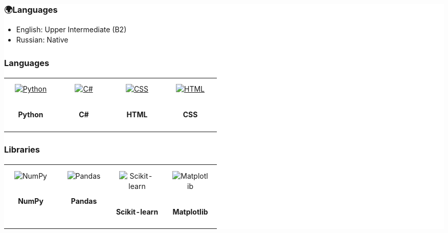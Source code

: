 ### 🌍Languages
*   English: Upper Intermediate (B2)
*   Russian: Native

###

### Languages
<table>
    <td align="center" width="90">
        <a href="https://www.python.org/" target="_blank"><img alt="Python" width="45" height="45" style="padding:10px;" src="https://raw.githubusercontent.com/HighAmbition211/HighAmbition211/auxiliary/languages/python.svg" /></a>
        <br><h4>Python</h4>
    </td>
    <td align="center" width="90">
        <a href="https://csharp-station.com/" target="_blank"><img alt="C#" width="45" height="45" style="padding:10px;" src="https://raw.githubusercontent.com/HighAmbition211/HighAmbition211/auxiliary/languages/c%23.svg" /></a>
        <br><h4>C#</h4>
    </td>
    <td align="center" width="90">
        <a href="https://csharp-station.com/" target="_blank"><img alt="CSS" width="45" height="45" style="padding:10px;" src="https://github.com/devicons/devicon/blob/master/icons/html5/html5-original.svg" /></a>
        <br><h4>HTML</h4>
    </td>
    <td align="center" width="90">
        <a href="https://csharp-station.com/" target="_blank"><img alt="HTML" width="45" height="45" style="padding:10px;" src="https://github.com/devicons/devicon/blob/master/icons/css3/css3-original.svg" /></a>
        <br><h4>CSS</h4>
    </td>
</table>

### Libraries
<table>
    <td align="center" width="90">
        <img alt="NumPy" width="45" height="45" style="padding:10px;" src="https://cdn.jsdelivr.net/gh/devicons/devicon/icons/numpy/numpy-original.svg" />
        <br><h4>NumPy</h4>
    </td>
    <td align="center" width="90">
        <img alt="Pandas" width="45" height="45" style="padding:10px;" src="https://github.com/devicons/devicon/blob/v2.16.0/icons/pandas/pandas-original-wordmark.svg" />
        <br><h4>Pandas</h4>
    </td>
    <td align="center" width="90">
        <img alt="Scikit-learn" width="45" height="45" style="padding:10px;" src="https://github.com/devicons/devicon/blob/v2.16.0/icons/scikitlearn/scikitlearn-original.svg" />
        <br><h4>Scikit-learn</h4>
    </td>
    <td align="center" width="90">
        <img alt="Matplotlib" width="45" height="45" style="padding:10px;" src="https://github.com/devicons/devicon/blob/v2.16.0/icons/matplotlib/matplotlib-original-wordmark.svg" />
        <br><h4>Matplotlib</h4>
    </td>
</table>
